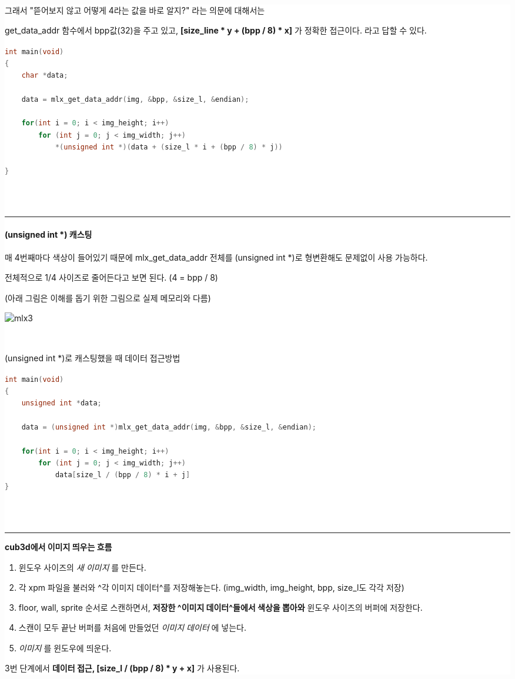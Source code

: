 그래서 "뜯어보지 않고 어떻게 4라는 값을 바로 알지?" 라는 의문에 대해서는

get_data_addr 함수에서 bpp값(32)을 주고 있고, **[size_line * y + (bpp / 8) * x]** 가 정확한 접근이다. 라고 답할 수 있다.

```C
int main(void)
{
    char *data;

    data = mlx_get_data_addr(img, &bpp, &size_l, &endian);

    for(int i = 0; i < img_height; i++)
        for (int j = 0; j < img_width; j++)
            *(unsigned int *)(data + (size_l * i + (bpp / 8) * j))

}
```

<br /><br />

---

#### **(unsigned int \*) 캐스팅**

매 4번째마다 색상이 들어있기 때문에 mlx_get_data_addr 전체를 (unsigned int \*)로 형변환해도 문제없이 사용 가능하다.

전체적으로 1/4 사이즈로 줄어든다고 보면 된다. (4 = bpp / 8) 

(아래 그림은 이해를 돕기 위한 그림으로 실제 메모리와 다름)

<p align="left">
  <img src="https://blog.kakaocdn.net/dn/zihok/btqLkhpNeRF/iFXIEzNTK0fKqzPNfZ9Mk1/img.png" width="700px" alt="mlx3"/><br/>
 </p>
<br/>

(unsigned int \*)로 캐스팅했을 때 데이터 접근방법

```C
int main(void)
{
    unsigned int *data;

    data = (unsigned int *)mlx_get_data_addr(img, &bpp, &size_l, &endian);

    for(int i = 0; i < img_height; i++)
        for (int j = 0; j < img_width; j++)
            data[size_l / (bpp / 8) * i + j]
}

```
<br /><br />

----
**cub3d에서 이미지 띄우는 흐름**

 
1. 윈도우 사이즈의 *새 이미지* 를 만든다.

2. 각 xpm 파일을 불러와 ^각 이미지 데이터^를 저장해놓는다. (img_width, img_height, bpp, size_l도 각각 저장)

3. floor, wall, sprite 순서로 스캔하면서, **저장한 ^이미지 데이터^들에서 색상을 뽑아와** 윈도우 사이즈의 버퍼에 저장한다.

4. 스캔이 모두 끝난 버퍼를 처음에 만들었던 *이미지 데이터* 에 넣는다.

5. *이미지* 를 윈도우에 띄운다. 


3번 단계에서 **데이터 접근, \[size_l / (bpp / 8) * y + x\]** 가 사용된다.
